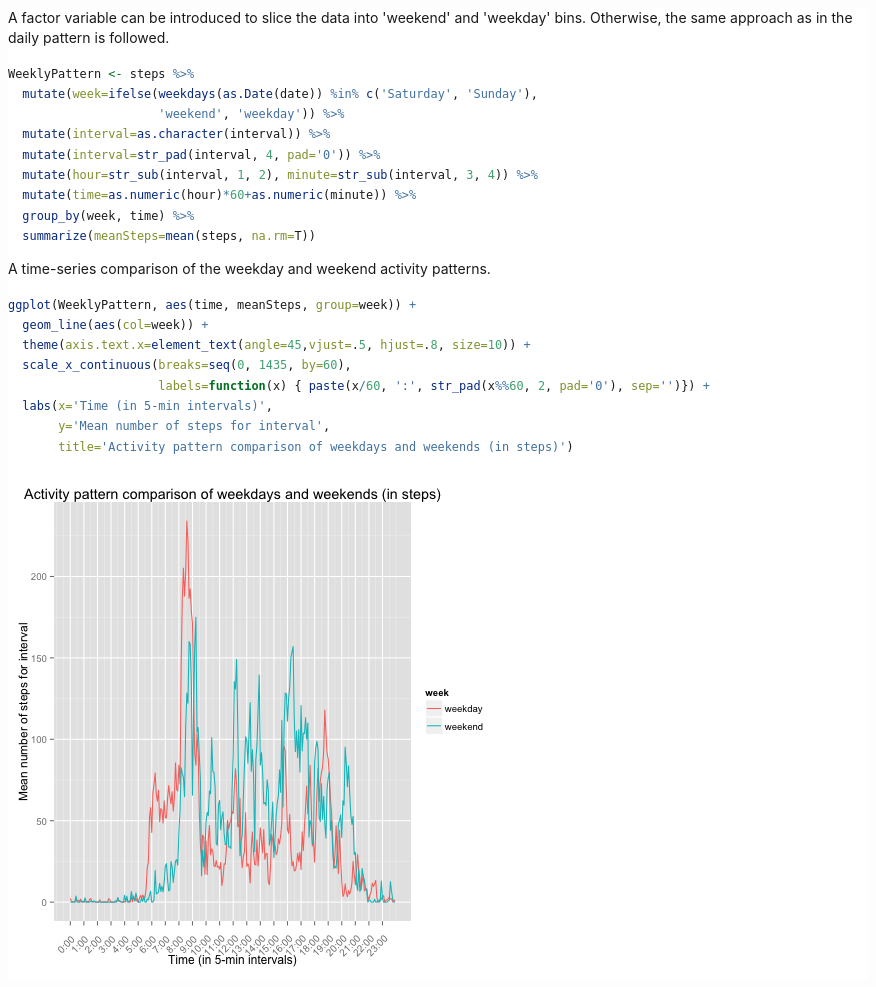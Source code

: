 A factor variable can be introduced to slice the data into 'weekend' and 'weekday' bins. Otherwise, the same approach as in the daily pattern is followed.


```r
WeeklyPattern <- steps %>%
  mutate(week=ifelse(weekdays(as.Date(date)) %in% c('Saturday', 'Sunday'), 
                     'weekend', 'weekday')) %>%
  mutate(interval=as.character(interval)) %>%
  mutate(interval=str_pad(interval, 4, pad='0')) %>%
  mutate(hour=str_sub(interval, 1, 2), minute=str_sub(interval, 3, 4)) %>%
  mutate(time=as.numeric(hour)*60+as.numeric(minute)) %>%
  group_by(week, time) %>%
  summarize(meanSteps=mean(steps, na.rm=T))
```

A time-series comparison of the weekday and weekend activity patterns.


```r
ggplot(WeeklyPattern, aes(time, meanSteps, group=week)) +
  geom_line(aes(col=week)) +
  theme(axis.text.x=element_text(angle=45,vjust=.5, hjust=.8, size=10)) +
  scale_x_continuous(breaks=seq(0, 1435, by=60),
                     labels=function(x) { paste(x/60, ':', str_pad(x%%60, 2, pad='0'), sep='')}) +
  labs(x='Time (in 5-min intervals)',
       y='Mean number of steps for interval',
       title='Activity pattern comparison of weekdays and weekends (in steps)')
```

![plot of chunk unnamed-chunk-16](figure/unnamed-chunk-16-1.png) 
